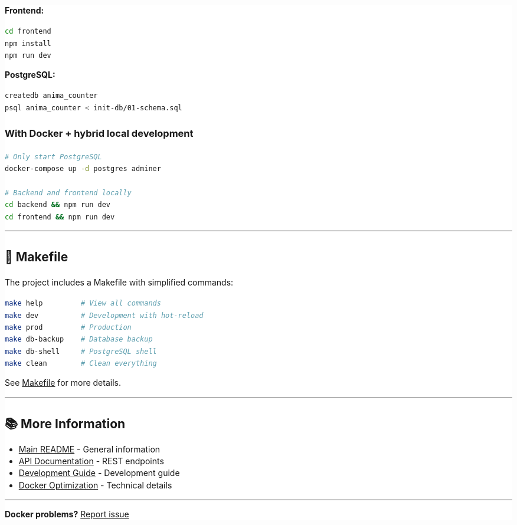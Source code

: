 **Frontend:**
```bash
cd frontend
npm install
npm run dev
```

**PostgreSQL:**
```bash
createdb anima_counter
psql anima_counter < init-db/01-schema.sql
```

### With Docker + hybrid local development

```bash
# Only start PostgreSQL
docker-compose up -d postgres adminer

# Backend and frontend locally
cd backend && npm run dev
cd frontend && npm run dev
```

---

## 📝 Makefile

The project includes a Makefile with simplified commands:

```bash
make help         # View all commands
make dev          # Development with hot-reload
make prod         # Production
make db-backup    # Database backup
make db-shell     # PostgreSQL shell
make clean        # Clean everything
```

See [Makefile](Makefile) for more details.

---

## 📚 More Information

- [Main README](README.md) - General information
- [API Documentation](docs/API.md) - REST endpoints
- [Development Guide](docs/DEVELOPMENT.md) - Development guide
- [Docker Optimization](docs/DOCKER_OPTIMIZATION.md) - Technical details

---

**Docker problems?** [Report issue](https://github.com/mortegap/anima-counter/issues)

